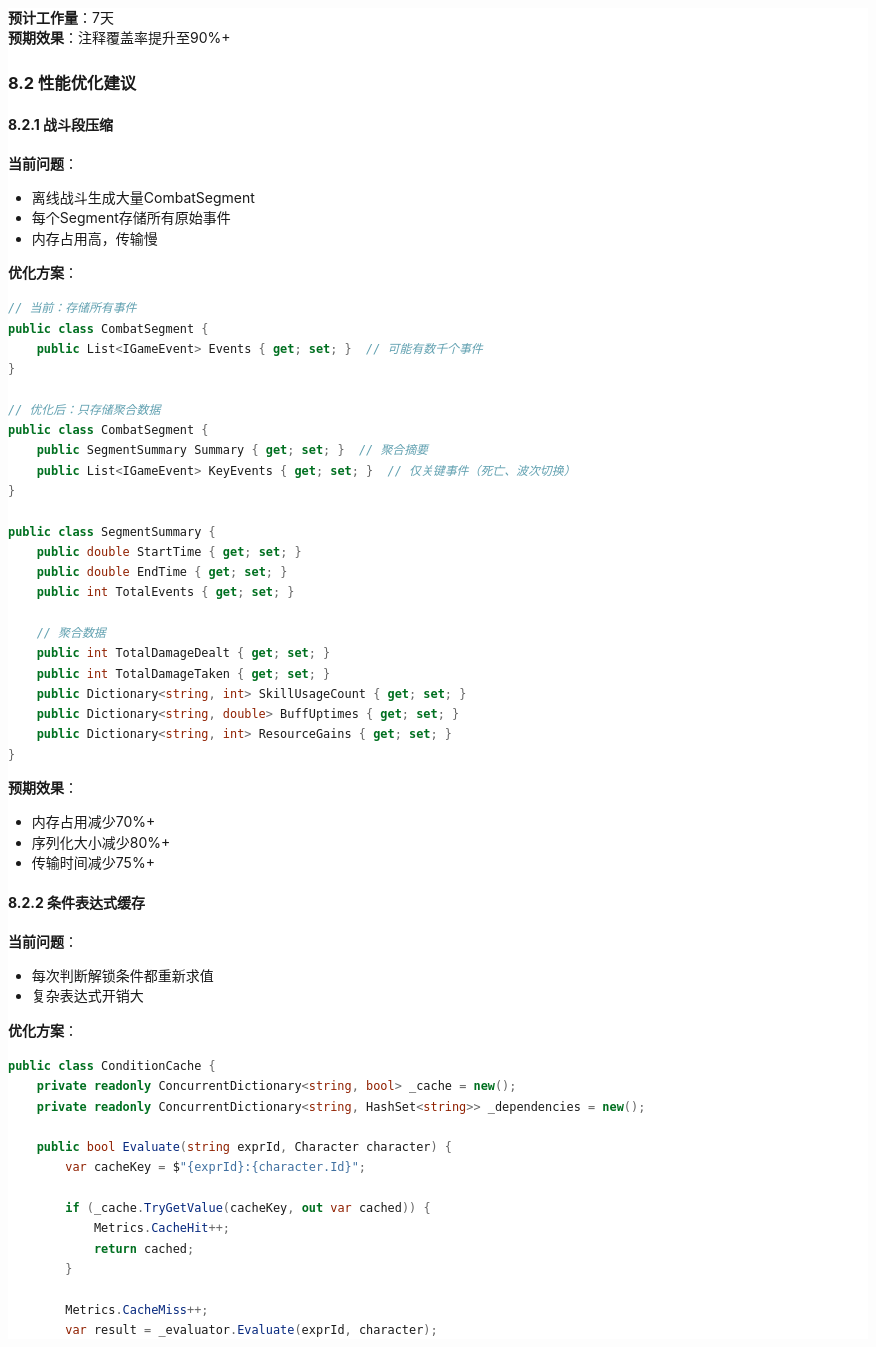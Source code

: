 **预计工作量**：7天  
**预期效果**：注释覆盖率提升至90%+

### 8.2 性能优化建议

#### 8.2.1 战斗段压缩

**当前问题**：
- 离线战斗生成大量CombatSegment
- 每个Segment存储所有原始事件
- 内存占用高，传输慢

**优化方案**：
```csharp
// 当前：存储所有事件
public class CombatSegment {
    public List<IGameEvent> Events { get; set; }  // 可能有数千个事件
}

// 优化后：只存储聚合数据
public class CombatSegment {
    public SegmentSummary Summary { get; set; }  // 聚合摘要
    public List<IGameEvent> KeyEvents { get; set; }  // 仅关键事件（死亡、波次切换）
}

public class SegmentSummary {
    public double StartTime { get; set; }
    public double EndTime { get; set; }
    public int TotalEvents { get; set; }
    
    // 聚合数据
    public int TotalDamageDealt { get; set; }
    public int TotalDamageTaken { get; set; }
    public Dictionary<string, int> SkillUsageCount { get; set; }
    public Dictionary<string, double> BuffUptimes { get; set; }
    public Dictionary<string, int> ResourceGains { get; set; }
}
```

**预期效果**：
- 内存占用减少70%+
- 序列化大小减少80%+
- 传输时间减少75%+

#### 8.2.2 条件表达式缓存

**当前问题**：
- 每次判断解锁条件都重新求值
- 复杂表达式开销大

**优化方案**：
```csharp
public class ConditionCache {
    private readonly ConcurrentDictionary<string, bool> _cache = new();
    private readonly ConcurrentDictionary<string, HashSet<string>> _dependencies = new();
    
    public bool Evaluate(string exprId, Character character) {
        var cacheKey = $"{exprId}:{character.Id}";
        
        if (_cache.TryGetValue(cacheKey, out var cached)) {
            Metrics.CacheHit++;
            return cached;
        }
        
        Metrics.CacheMiss++;
        var result = _evaluator.Evaluate(exprId, character);
```